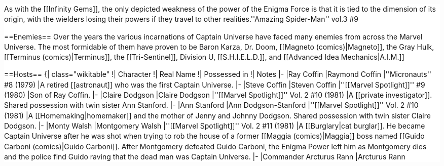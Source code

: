 As with the [[Infinity Gems]], the only depicted weakness of the power of the Enigma Force is that it is tied to the dimension of its origin, with the wielders losing their powers if they travel to other realities.<ref name="asm9">''Amazing Spider-Man'' vol.3 #9</ref>

==Enemies==
Over the years the various incarnations of Captain Universe have faced many enemies from across the Marvel Universe. The most formidable of them have proven to be Baron Karza, Dr. Doom, [[Magneto (comics)|Magneto]], the Gray Hulk, [[Terminus (comics)|Terminus]], the [[Tri-Sentinel]], Division U, [[S.H.I.E.L.D.]], and [[Advanced Idea Mechanics|A.I.M.]]

==Hosts==
{| class="wikitable"
!| Character
!| Real Name
!| Possessed in
!| Notes
|-
|Ray Coffin
|Raymond Coffin
|''Micronauts'' #8 (1979)
|A retired [[astronaut]] who was the first Captain Universe.
|-
|Steve Coffin
|Steven Coffin
|''[[Marvel Spotlight]]'' #9 (1980)
|Son of Ray Coffin.
|-
|Claire Dodgson
|Claire Dodgson
|''[[Marvel Spotlight]]'' Vol. 2 #10 (1981)
|A [[private investigator]]. Shared possession with twin sister Ann Stanford.
|-
|Ann Stanford
|Ann Dodgson-Stanford
|''[[Marvel Spotlight]]'' Vol. 2 #10 (1981)
|A [[Homemaking|homemaker]] and the mother of Jenny and Johnny Dodgson. Shared possession with twin sister Claire Dodgson.
|-
|Monty Walsh
|Montgomery Walsh
|''[[Marvel Spotlight]]'' Vol. 2 #11 (1981)
|A [[Burglary|cat burglar]]. He became Captain Universe after he was shot when trying to rob the house of a former [[Maggia (comics)|Maggia]] boss named [[Guido Carboni (comics)|Guido Carboni]]. After Montgomery defeated Guido Carboni, the Enigma Power left him as Montgomery dies and the police find Guido raving that the dead man was Captain Universe.
|-
|Commander Arcturus Rann
|Arcturus Rann